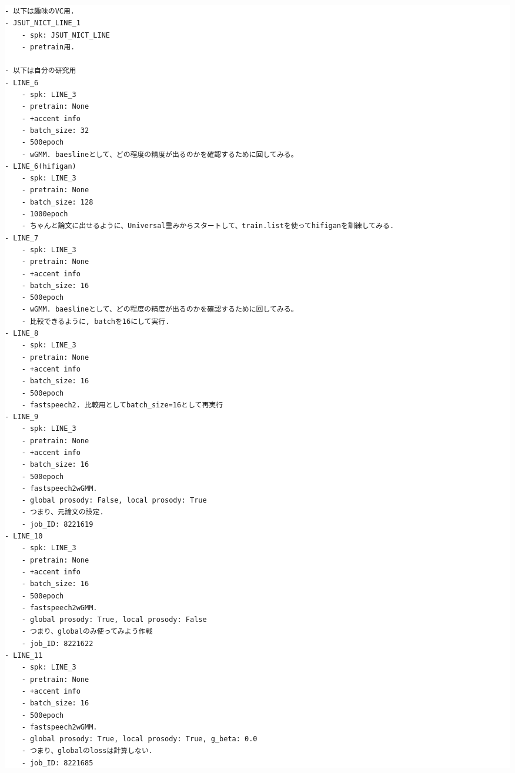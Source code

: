     - 以下は趣味のVC用.
    - JSUT_NICT_LINE_1
        - spk: JSUT_NICT_LINE
        - pretrain用.
    
    - 以下は自分の研究用
    - LINE_6
        - spk: LINE_3
        - pretrain: None
        - +accent info
        - batch_size: 32
        - 500epoch
        - wGMM. baeslineとして、どの程度の精度が出るのかを確認するために回してみる。
    - LINE_6(hifigan)
        - spk: LINE_3
        - pretrain: None
        - batch_size: 128
        - 1000epoch
        - ちゃんと論文に出せるように、Universal重みからスタートして、train.listを使ってhifiganを訓練してみる.
    - LINE_7
        - spk: LINE_3
        - pretrain: None
        - +accent info
        - batch_size: 16
        - 500epoch
        - wGMM. baeslineとして、どの程度の精度が出るのかを確認するために回してみる。
        - 比較できるように, batchを16にして実行.
    - LINE_8
        - spk: LINE_3
        - pretrain: None
        - +accent info
        - batch_size: 16
        - 500epoch
        - fastspeech2. 比較用としてbatch_size=16として再実行
    - LINE_9
        - spk: LINE_3
        - pretrain: None
        - +accent info
        - batch_size: 16
        - 500epoch
        - fastspeech2wGMM. 
        - global prosody: False, local prosody: True
        - つまり、元論文の設定.
        - job_ID: 8221619
    - LINE_10
        - spk: LINE_3
        - pretrain: None
        - +accent info
        - batch_size: 16
        - 500epoch
        - fastspeech2wGMM. 
        - global prosody: True, local prosody: False
        - つまり、globalのみ使ってみよう作戦
        - job_ID: 8221622
    - LINE_11
        - spk: LINE_3
        - pretrain: None
        - +accent info
        - batch_size: 16
        - 500epoch
        - fastspeech2wGMM. 
        - global prosody: True, local prosody: True, g_beta: 0.0
        - つまり、globalのlossは計算しない.
        - job_ID: 8221685